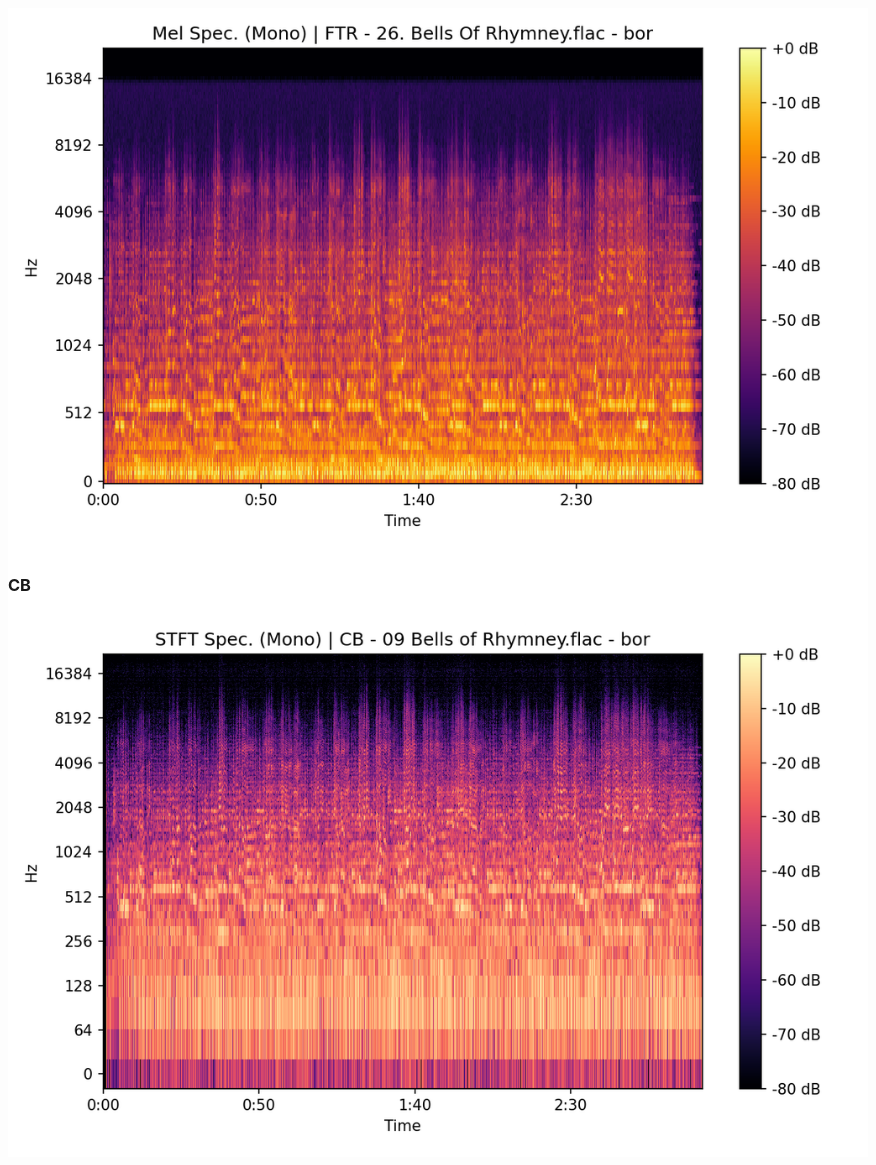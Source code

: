 ![Mel Spectrogram (Mono)](bor-FTR_melspec_Mono(2).png)

### CB

![STFT Spectrogram (Mono)](bor-CB_spectrogram_Mono.png)
